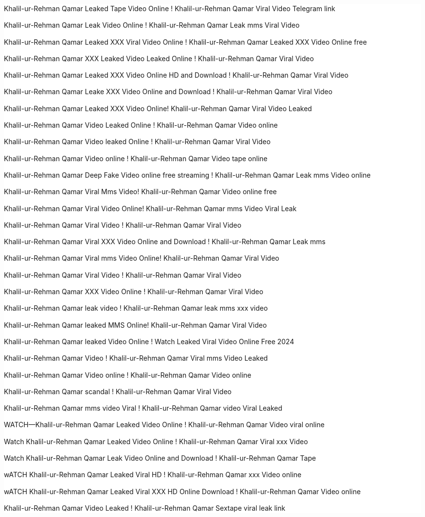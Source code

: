 Khalil-ur-Rehman Qamar Leaked Tape Video Online ! Khalil-ur-Rehman Qamar Viral Video Telegram link

Khalil-ur-Rehman Qamar Leak Video Online ! Khalil-ur-Rehman Qamar Leak mms Viral Video

Khalil-ur-Rehman Qamar Leaked XXX Viral Video Online ! Khalil-ur-Rehman Qamar Leaked XXX Video Online free

Khalil-ur-Rehman Qamar XXX Leaked Video Leaked Online ! Khalil-ur-Rehman Qamar Viral Video

Khalil-ur-Rehman Qamar Leaked XXX Video Online HD and Download ! Khalil-ur-Rehman Qamar Viral Video

Khalil-ur-Rehman Qamar Leake XXX Video Online and Download ! Khalil-ur-Rehman Qamar Viral Video

Khalil-ur-Rehman Qamar Leaked XXX Video Online! Khalil-ur-Rehman Qamar Viral Video Leaked

Khalil-ur-Rehman Qamar Video Leaked Online ! Khalil-ur-Rehman Qamar Video online

Khalil-ur-Rehman Qamar Video leaked Online ! Khalil-ur-Rehman Qamar Viral Video

Khalil-ur-Rehman Qamar Video online ! Khalil-ur-Rehman Qamar Video tape online

Khalil-ur-Rehman Qamar Deep Fake Video online free streaming ! Khalil-ur-Rehman Qamar Leak mms Video online

Khalil-ur-Rehman Qamar Viral Mms Video! Khalil-ur-Rehman Qamar Video online free

Khalil-ur-Rehman Qamar Viral Video Online! Khalil-ur-Rehman Qamar mms Video Viral Leak

Khalil-ur-Rehman Qamar Viral Video ! Khalil-ur-Rehman Qamar Viral Video

Khalil-ur-Rehman Qamar Viral XXX Video Online and Download ! Khalil-ur-Rehman Qamar Leak mms

Khalil-ur-Rehman Qamar Viral mms Video Online! Khalil-ur-Rehman Qamar Viral Video

Khalil-ur-Rehman Qamar Viral Video ! Khalil-ur-Rehman Qamar Viral Video

Khalil-ur-Rehman Qamar XXX Video Online ! Khalil-ur-Rehman Qamar Viral Video

Khalil-ur-Rehman Qamar leak video ! Khalil-ur-Rehman Qamar leak mms xxx video

Khalil-ur-Rehman Qamar leaked MMS Online! Khalil-ur-Rehman Qamar Viral Video

Khalil-ur-Rehman Qamar leaked Video Online ! Watch Leaked Viral Video Online Free 2024

Khalil-ur-Rehman Qamar Video ! Khalil-ur-Rehman Qamar Viral mms Video Leaked

Khalil-ur-Rehman Qamar Video online ! Khalil-ur-Rehman Qamar Video online

Khalil-ur-Rehman Qamar scandal ! Khalil-ur-Rehman Qamar Viral Video

Khalil-ur-Rehman Qamar mms video Viral ! Khalil-ur-Rehman Qamar video Viral Leaked

WATCH—Khalil-ur-Rehman Qamar Leaked Video Online ! Khalil-ur-Rehman Qamar Video viral online

Watch Khalil-ur-Rehman Qamar Leaked Video Online ! Khalil-ur-Rehman Qamar Viral xxx Video

Watch Khalil-ur-Rehman Qamar Leak Video Online and Download ! Khalil-ur-Rehman Qamar Tape

wATCH Khalil-ur-Rehman Qamar Leaked Viral HD ! Khalil-ur-Rehman Qamar xxx Video online

wATCH Khalil-ur-Rehman Qamar Leaked Viral XXX HD Online Download ! Khalil-ur-Rehman Qamar Video online

Khalil-ur-Rehman Qamar Video Leaked ! Khalil-ur-Rehman Qamar Sextape viral leak link
